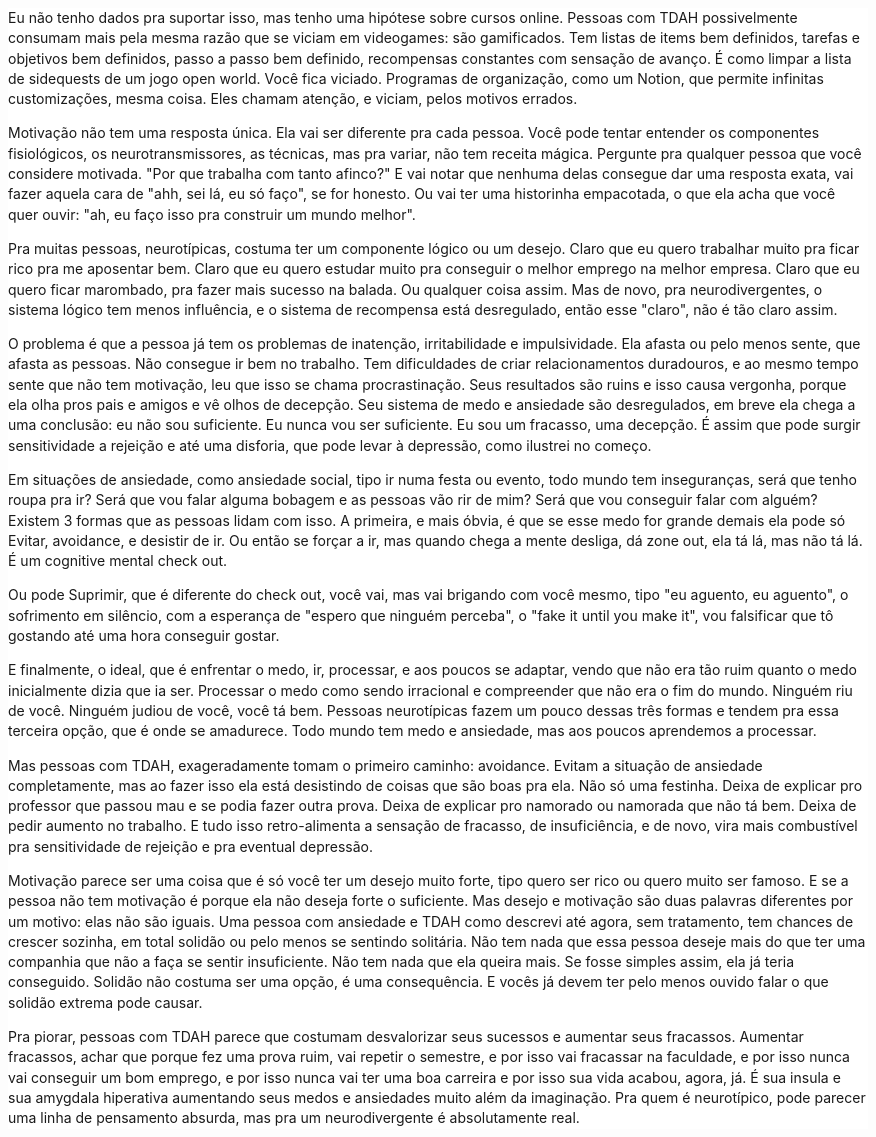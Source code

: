 <p>Eu não tenho dados pra suportar isso, mas tenho uma hipótese sobre cursos online. Pessoas com TDAH possivelmente consumam mais pela mesma razão que se viciam em videogames: são gamificados. Tem listas de items bem definidos, tarefas e objetivos bem definidos, passo a passo bem definido, recompensas constantes com sensação de avanço. É como limpar a lista de sidequests de um jogo open world. Você fica viciado. Programas de organização, como um Notion, que permite infinitas customizações, mesma coisa. Eles chamam atenção, e viciam, pelos motivos errados.</p>
<p>Motivação não tem uma resposta única. Ela vai ser diferente pra cada pessoa. Você pode tentar entender os componentes fisiológicos, os neurotransmissores, as técnicas, mas pra variar, não tem receita mágica. Pergunte pra qualquer pessoa que você considere motivada. "Por que trabalha com tanto afinco?" E vai notar que nenhuma delas consegue dar uma resposta exata, vai fazer aquela cara de "ahh, sei lá, eu só faço", se for honesto. Ou vai ter uma historinha empacotada, o que ela acha que você quer ouvir: "ah, eu faço isso pra construir um mundo melhor".</p>
<p>Pra muitas pessoas, neurotípicas, costuma ter um componente lógico ou um desejo. Claro que eu quero trabalhar muito pra ficar rico pra me aposentar bem. Claro que eu quero estudar muito pra conseguir o melhor emprego na melhor empresa. Claro que eu quero ficar marombado, pra fazer mais sucesso na balada. Ou qualquer coisa assim. Mas de novo, pra neurodivergentes, o sistema lógico tem menos influência, e o sistema de recompensa está desregulado, então esse "claro", não é tão claro assim.</p>
<p>O problema é que a pessoa já tem os problemas de inatenção, irritabilidade e impulsividade. Ela afasta ou pelo menos sente, que afasta as pessoas. Não consegue ir bem no trabalho. Tem dificuldades de criar relacionamentos duradouros, e ao mesmo tempo sente que não tem motivação, leu que isso se chama procrastinação. Seus resultados são ruins e isso causa vergonha, porque ela olha pros pais e amigos e vê olhos de decepção. Seu sistema de medo e ansiedade são desregulados, em breve ela chega a uma conclusão: eu não sou suficiente. Eu nunca vou ser suficiente. Eu sou um fracasso, uma decepção. É assim que pode surgir sensitividade a rejeição e até uma disforia, que pode levar à depressão, como ilustrei no começo.</p>
<p>Em situações de ansiedade, como ansiedade social, tipo ir numa festa ou evento, todo mundo tem inseguranças, será que tenho roupa pra ir? Será que vou falar alguma bobagem e as pessoas vão rir de mim? Será que vou conseguir falar com alguém? Existem 3 formas que as pessoas lidam com isso. A primeira, e mais óbvia, é que se esse medo for grande demais ela pode só Evitar, avoidance, e desistir de ir. Ou então se forçar a ir, mas quando chega a mente desliga, dá zone out, ela tá lá, mas não tá lá. É um cognitive mental check out.</p>
<p>Ou pode Suprimir, que é diferente do check out, você vai, mas vai brigando com você mesmo, tipo "eu aguento, eu aguento", o sofrimento em silêncio, com a esperança de "espero que ninguém perceba", o "fake it until you make it", vou falsificar que tô gostando até uma hora conseguir gostar.</p>
<p>E finalmente, o ideal, que é enfrentar o medo, ir, processar, e aos poucos se adaptar, vendo que não era tão ruim quanto o medo inicialmente dizia que ia ser. Processar o medo como sendo irracional e compreender que não era o fim do mundo. Ninguém riu de você. Ninguém judiou de você, você tá bem. Pessoas neurotípicas fazem um pouco dessas três formas e tendem pra essa terceira opção, que é onde se amadurece. Todo mundo tem medo e ansiedade, mas aos poucos aprendemos a processar.</p>
<p>Mas pessoas com TDAH, exageradamente tomam o primeiro caminho: avoidance. Evitam a situação de ansiedade completamente, mas ao fazer isso ela está desistindo de coisas que são boas pra ela. Não só uma festinha. Deixa de explicar pro professor que passou mau e se podia fazer outra prova. Deixa de explicar pro namorado ou namorada que não tá bem. Deixa de pedir aumento no trabalho. E tudo isso retro-alimenta a sensação de fracasso, de insuficiência, e de novo, vira mais combustível pra sensitividade de rejeição e pra eventual depressão.</p>
<p>Motivação parece ser uma coisa que é só você ter um desejo muito forte, tipo quero ser rico ou quero muito ser famoso. E se a pessoa não tem motivação é porque ela não deseja forte o suficiente. Mas desejo e motivação são duas palavras diferentes por um motivo: elas não são iguais. Uma pessoa com ansiedade e TDAH como descrevi até agora, sem tratamento, tem chances de crescer sozinha, em total solidão ou pelo menos se sentindo solitária. Não tem nada que essa pessoa deseje mais do que ter uma companhia que não a faça se sentir insuficiente. Não tem nada que ela queira mais. Se fosse simples assim, ela já teria conseguido. Solidão não costuma ser uma opção, é uma consequência. E vocês já devem ter pelo menos ouvido falar o que solidão extrema pode causar.</p>
<p>Pra piorar, pessoas com TDAH parece que costumam desvalorizar seus sucessos e aumentar seus fracassos. Aumentar fracassos, achar que porque fez uma prova ruim, vai repetir o semestre, e por isso vai fracassar na faculdade, e por isso nunca vai conseguir um bom emprego, e por isso nunca vai ter uma boa carreira e por isso sua vida acabou, agora, já. É sua insula e sua amygdala hiperativa aumentando seus medos e ansiedades muito além da imaginação. Pra quem é neurotípico, pode parecer uma linha de pensamento absurda, mas pra um neurodivergente é absolutamente real.</p>